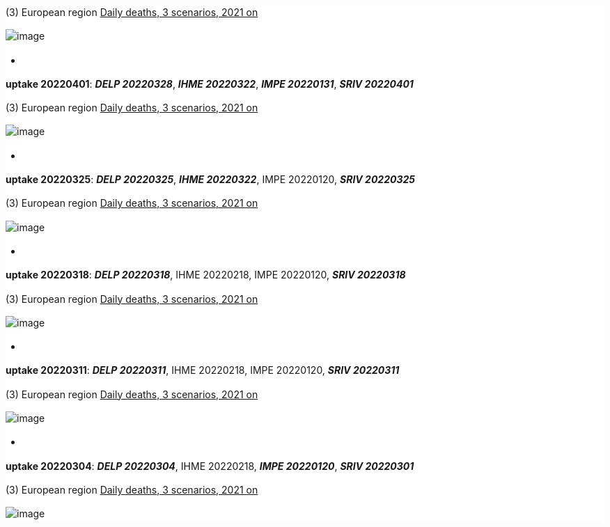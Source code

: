(3) European region [Daily deaths, 3 scenarios, 2021 on](https://github.com/pourmalek/CovidVisualizedGlobal/blob/main/20220408/output/merge/graph%20EURO%2014%20C-19%20daily%20deaths%2C%20EURO%2C%203%20scenarios%2C%202021.pdf)

![image](https://user-images.githubusercontent.com/30849720/163275623-831c4f62-97c3-4811-91a5-7d9ac0f72b3d.png)

*

**uptake 20220401**: **_DELP 20220328_**, **_IHME 20220322_**, **_IMPE 20220131_**, **_SRIV 20220401_**

(3) European region [Daily deaths, 3 scenarios, 2021 on](https://github.com/pourmalek/CovidVisualizedGlobal/blob/main/20220401/output/merge/graph%20EURO%2014%20C-19%20daily%20deaths%2C%20EURO%2C%203%20scenarios%2C%202021.pdf)

![image](https://user-images.githubusercontent.com/30849720/161413653-07a86da4-4a23-47d3-9a94-2cd2c53bb907.png)

*

**uptake 20220325**: **_DELP 20220325_**, **_IHME 20220322_**, IMPE 20220120, **_SRIV 20220325_**

(3) European region [Daily deaths, 3 scenarios, 2021 on](https://github.com/pourmalek/CovidVisualizedGlobal/blob/main/20220325/output/merge/graph%20EURO%2014%20C-19%20daily%20deaths%2C%20EURO%2C%203%20scenarios%2C%202021.pdf)

![image](https://user-images.githubusercontent.com/30849720/160220253-5cff186d-da6a-4e09-a831-77240370b0bb.png)

*

**uptake 20220318**: **_DELP 20220318_**, IHME 20220218, IMPE 20220120, **_SRIV 20220318_**

(3) European region [Daily deaths, 3 scenarios, 2021 on](https://github.com/pourmalek/CovidVisualizedGlobal/blob/main/20220318/output/merge/graph%20EURO%2014%20C-19%20daily%20deaths%2C%20EURO%2C%203%20scenarios%2C%202021.pdf)

![image](https://user-images.githubusercontent.com/30849720/159336495-412377b9-fa8d-4cff-a9a9-b0f5cde37fb6.png)

*

**uptake 20220311**: **_DELP 20220311_**, IHME 20220218, IMPE 20220120, **_SRIV 20220311_**

(3) European region [Daily deaths, 3 scenarios, 2021 on](https://github.com/pourmalek/CovidVisualizedGlobal/blob/main/20220311/output/merge/graph%20EURO%2014%20C-19%20daily%20deaths%2C%20EURO%2C%203%20scenarios%2C%202021.pdf)

![image](https://user-images.githubusercontent.com/30849720/158043479-0b6d271f-ca37-4180-abee-d4601874917e.png)

*

**uptake 20220304**: **_DELP 20220304_**, IHME 20220218, **_IMPE 20220120_**, **_SRIV 20220301_**

(3) European region [Daily deaths, 3 scenarios, 2021 on](https://github.com/pourmalek/CovidVisualizedGlobal/blob/main/20220304/output/merge/graph%20EURO%2014%20C-19%20daily%20deaths%2C%20EURO%2C%203%20scenarios%2C%202021.pdf)

![image](https://user-images.githubusercontent.com/30849720/158083477-2cf6d21f-fb26-4fb3-af8a-c72e5d4f635c.png)
